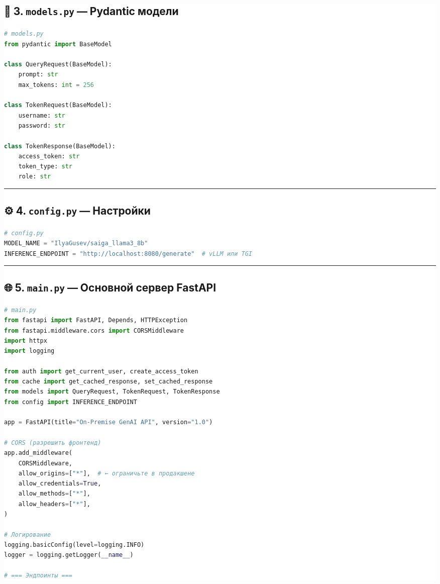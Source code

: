 
## 📄 3. `models.py` — Pydantic модели

```python
# models.py
from pydantic import BaseModel

class QueryRequest(BaseModel):
    prompt: str
    max_tokens: int = 256

class TokenRequest(BaseModel):
    username: str
    password: str

class TokenResponse(BaseModel):
    access_token: str
    token_type: str
    role: str
```

---

## ⚙️ 4. `config.py` — Настройки

```python
# config.py
MODEL_NAME = "IlyaGusev/saiga_llama3_8b"
INFERENCE_ENDPOINT = "http://localhost:8080/generate"  # vLLM или TGI
```

---

## 🌐 5. `main.py` — Основной сервер FastAPI

```python
# main.py
from fastapi import FastAPI, Depends, HTTPException
from fastapi.middleware.cors import CORSMiddleware
import httpx
import logging

from auth import get_current_user, create_access_token
from cache import get_cached_response, set_cached_response
from models import QueryRequest, TokenRequest, TokenResponse
from config import INFERENCE_ENDPOINT

app = FastAPI(title="On-Premise GenAI API", version="1.0")

# CORS (разрешить фронтенд)
app.add_middleware(
    CORSMiddleware,
    allow_origins=["*"],  # ← ограничьте в продакшене
    allow_credentials=True,
    allow_methods=["*"],
    allow_headers=["*"],
)

# Логирование
logging.basicConfig(level=logging.INFO)
logger = logging.getLogger(__name__)

# === Эндпоинты ===

```